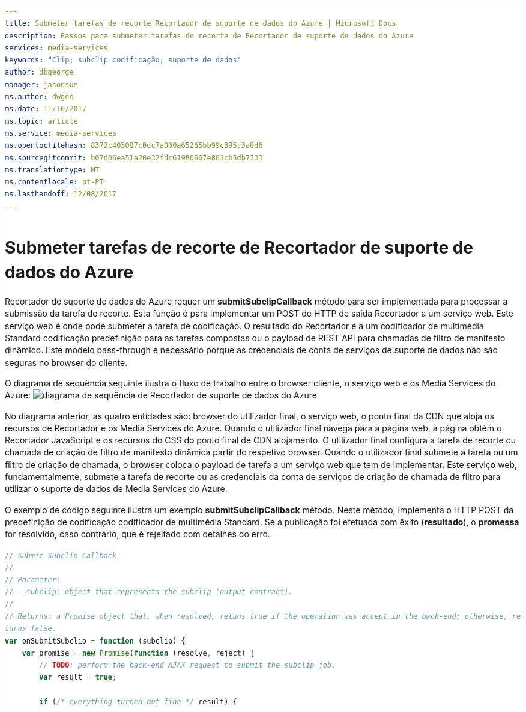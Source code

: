 ```yaml
---
title: Submeter tarefas de recorte Recortador de suporte de dados do Azure | Microsoft Docs
description: Passos para submeter tarefas de recorte de Recortador de suporte de dados do Azure
services: media-services
keywords: "Clip; subclip codificação; suporte de dados"
author: dbgeorge
manager: jasonsue
ms.author: dwgeo
ms.date: 11/10/2017
ms.topic: article
ms.service: media-services
ms.openlocfilehash: 8372c405087c0dc7a000a65265bb99c395c3a8d6
ms.sourcegitcommit: b07d06ea51a20e32fdc61980667e801cb5db7333
ms.translationtype: MT
ms.contentlocale: pt-PT
ms.lasthandoff: 12/08/2017
---
```

# <a name="submit-clipping-jobs-from-azure-media-clipper"></a>Submeter tarefas de recorte de Recortador de suporte de dados do Azure
Recortador de suporte de dados do Azure requer um **submitSubclipCallback** método para ser implementada para processar a submissão da tarefa de recorte. Esta função é para implementar um POST de HTTP de saída Recortador a um serviço web. Este serviço web é onde pode submeter a tarefa de codificação. O resultado do Recortador é a um codificador de multimédia Standard codificação predefinição para as tarefas compostas ou o payload de REST API para chamadas de filtro de manifesto dinâmico. Este modelo pass-through é necessário porque as credenciais de conta de serviços de suporte de dados não são seguras no browser do cliente.

O diagrama de sequência seguinte ilustra o fluxo de trabalho entre o browser cliente, o serviço web e os Media Services do Azure: ![diagrama de sequência de Recortador de suporte de dados do Azure](media/media-services-azure-media-clipper-submit-job/media-services-azure-media-clipper-sequence-diagram.PNG)

No diagrama anterior, as quatro entidades são: browser do utilizador final, o serviço web, o ponto final da CDN que aloja os recursos de Recortador e os Media Services do Azure. Quando o utilizador final navega para a página web, a página obtém o Recortador JavaScript e os recursos do CSS do ponto final de CDN alojamento. O utilizador final configura a tarefa de recorte ou chamada de criação de filtro de manifesto dinâmica partir do respetivo browser. Quando o utilizador final submete a tarefa ou um filtro de criação de chamada, o browser coloca o payload de tarefa a um serviço web que tem de implementar. Este serviço web, fundamentalmente, submete a tarefa de recorte ou as credenciais da conta de serviços de criação de chamada de filtro para utilizar o suporte de dados de Media Services do Azure.

O exemplo de código seguinte ilustra um exemplo **submitSubclipCallback** método. Neste método, implementa o HTTP POST da predefinição de codificação codificador de multimédia Standard. Se a publicação foi efetuada com êxito (**resultado**), o **promessa** for resolvido, caso contrário, que é rejeitado com detalhes do erro.

```javascript
// Submit Subclip Callback
//
// Parameter:
// - subclip: object that represents the subclip (output contract).
//
// Returns: a Promise object that, when resolved, retuns true if the operation was accept in the back-end; otherwise, returns false.
var onSubmitSubclip = function (subclip) {
    var promise = new Promise(function (resolve, reject) {
        // TODO: perform the back-end AJAX request to submit the subclip job.
        var result = true;

        if (/* everything turned out fine */ result) {
```